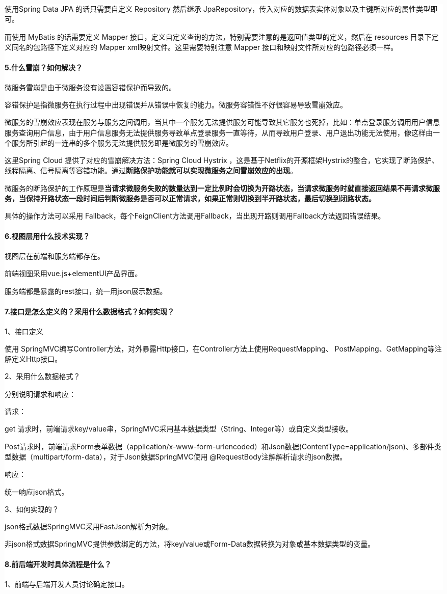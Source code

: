 使用Spring Data JPA 的话只需要自定义 Repository 然后继承 JpaRepository，传入对应的数据表实体对象以及主键所对应的属性类型即可。

而使用 MyBatis 的话需要定义 Mapper 接口，定义自定义查询的方法，特别需要注意的是返回值类型的定义，然后在 resources 目录下定义同名的包路径下定义对应的 Mapper xml映射文件。这里需要特别注意 Mapper 接口和映射文件所对应的包路径必须一样。

#### 5.什么雪崩？如何解决？

微服务雪崩是由于微服务没有设置容错保护而导致的。

容错保护是指微服务在执行过程中出现错误并从错误中恢复的能力。微服务容错性不好很容易导致雪崩效应。

微服务的雪崩效应表现在服务与服务之间调用，当其中一个服务无法提供服务可能导致其它服务也死掉，比如：单点登录服务调用用户信息服务查询用户信息，由于用户信息服务无法提供服务导致单点登录服务一直等待，从而导致用户登录、用户退出功能无法使用，像这样由一个服务所引起的一连串的多个服务无法提供服务即是微服务的雪崩效应。

这里Spring Cloud 提供了对应的雪崩解决方法：Spring Cloud Hystrix ，这是基于Netﬂix的开源框架Hystrix的整合，它实现了断路保护、线程隔离、信号隔离等容错功能。通过**断路保护功能就可以实现微服务之间雪崩效应的出现**。

微服务的断路保护的工作原理是**当请求微服务失败的数量达到一定比例时会切换为开路状态，当请求微服务时就直接返回结果不再请求微服务，当保持开路状态一段时间后判断微服务是否可以正常请求，如果正常则切换到半开路状态，最后切换到闭路状态。**

具体的操作方法可以采用 Fallback，每个FeignClient方法调用Fallback，当出现开路则调用Fallback方法返回错误结果。

#### 6.视图层用什么技术实现？

视图层在前端和服务端都存在。

前端视图采用vue.js+elementUI产品界面。

服务端都是暴露的rest接口，统一用json展示数据。

#### 7.接口是怎么定义的？采用什么数据格式？如何实现？

1、接口定义

使用 SpringMVC编写Controller方法，对外暴露Http接口，在Controller方法上使用RequestMapping、 PostMapping、GetMapping等注解定义Http接口。 

2、采用什么数据格式？ 

分别说明请求和响应： 

请求： 

get 请求时，前端请求key/value串，SpringMVC采用基本数据类型（String、Integer等）或自定义类型接收。 

Post请求时，前端请求Form表单数据（application/x-www-form-urlencoded）和Json数据(ContentType=application/json)、多部件类型数据（multipart/form-data），对于Json数据SpringMVC使用 @RequestBody注解解析请求的json数据。 

响应： 

统一响应json格式。 

3、如何实现的？

json格式数据SpringMVC采用FastJson解析为对象。 

非json格式数据SpringMVC提供参数绑定的方法，将key/value或Form-Data数据转换为对象或基本数据类型的变量。

#### 8.前后端开发时具体流程是什么？

1、前端与后端开发人员讨论确定接口。 

